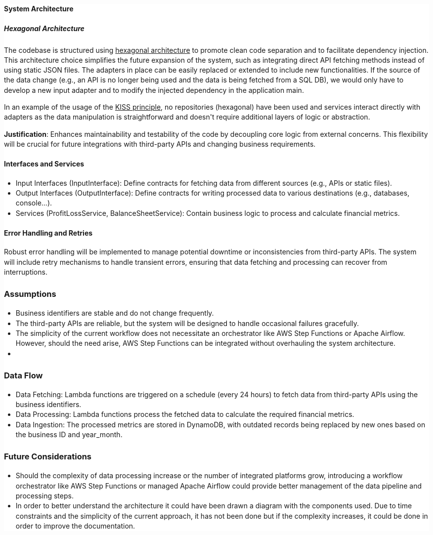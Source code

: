 #### System Architecture
##### Hexagonal Architecture
The codebase is structured using [hexagonal architecture](https://en.wikipedia.org/wiki/Hexagonal_architecture_(software)) to promote clean code separation and to facilitate dependency injection.
This architecture choice simplifies the future expansion of the system, such as integrating direct API fetching methods instead of using static JSON files. 
The adapters in place can be easily replaced or extended to include new functionalities. If the source of the data change (e.g., an API is no longer being used and the data is being fetched from a SQL DB), we would only have to develop a new input adapter and to modify the injected dependency in the application main.

In an example of the usage of the [KISS principle](https://en.wikipedia.org/wiki/KISS_principle), no repositories (hexagonal) have been used and services interact directly with adapters as the data manipulation is straightforward and doesn't require additional layers of logic or abstraction.

**Justification**: Enhances maintainability and testability of the code by decoupling core logic from external concerns. This flexibility will be crucial for future integrations with third-party APIs and changing business requirements.
#### Interfaces and Services
- Input Interfaces (InputInterface): Define contracts for fetching data from different sources (e.g., APIs or static files).
- Output Interfaces (OutputInterface): Define contracts for writing processed data to various destinations (e.g., databases, console...).
- Services (ProfitLossService, BalanceSheetService): Contain business logic to process and calculate financial metrics.

#### Error Handling and Retries
Robust error handling will be implemented to manage potential downtime or inconsistencies from third-party APIs. 
The system will include retry mechanisms to handle transient errors, ensuring that data fetching and processing can recover from interruptions.

### Assumptions
- Business identifiers are stable and do not change frequently.
- The third-party APIs are reliable, but the system will be designed to handle occasional failures gracefully.
- The simplicity of the current workflow does not necessitate an orchestrator like AWS Step Functions or Apache Airflow. However, should the need arise, AWS Step Functions can be integrated without overhauling the system architecture.
- 

### Data Flow
- Data Fetching: Lambda functions are triggered on a schedule (every 24 hours) to fetch data from third-party APIs using the business identifiers.
- Data Processing: Lambda functions process the fetched data to calculate the required financial metrics.
- Data Ingestion: The processed metrics are stored in DynamoDB, with outdated records being replaced by new ones based on the business ID and year_month.


### Future Considerations
- Should the complexity of data processing increase or the number of integrated platforms grow, introducing a workflow orchestrator like AWS Step Functions or managed Apache Airflow could provide better management of the data pipeline and processing steps.
- In order to better understand the architecture it could have been drawn a diagram with the components used. Due to time constraints and the simplicity of the current approach, it has not been done but if the complexity increases, it could be done in order to improve the documentation.
